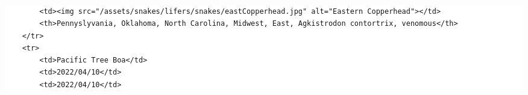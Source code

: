             <td><img src="/assets/snakes/lifers/snakes/eastCopperhead.jpg" alt="Eastern Copperhead"></td>
            <th>Pennyslyvania, Oklahoma, North Carolina, Midwest, East, Agkistrodon contortrix, venomous</th>
        </tr>
        <tr>
            <td>Pacific Tree Boa</td>
            <td>2022/04/10</td>
            <td>2022/04/10</td>
